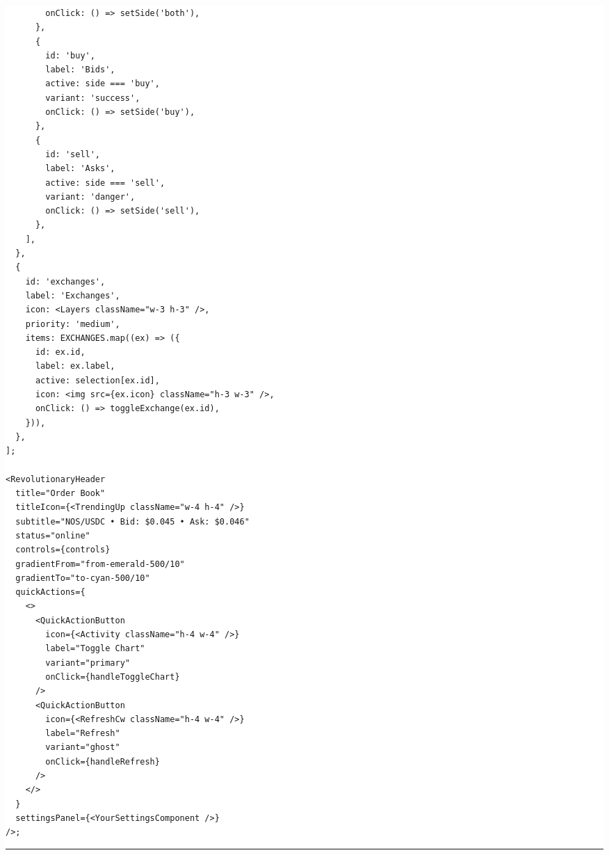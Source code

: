 ```tsx
        onClick: () => setSide('both'),
      },
      {
        id: 'buy',
        label: 'Bids',
        active: side === 'buy',
        variant: 'success',
        onClick: () => setSide('buy'),
      },
      {
        id: 'sell',
        label: 'Asks',
        active: side === 'sell',
        variant: 'danger',
        onClick: () => setSide('sell'),
      },
    ],
  },
  {
    id: 'exchanges',
    label: 'Exchanges',
    icon: <Layers className="w-3 h-3" />,
    priority: 'medium',
    items: EXCHANGES.map((ex) => ({
      id: ex.id,
      label: ex.label,
      active: selection[ex.id],
      icon: <img src={ex.icon} className="h-3 w-3" />,
      onClick: () => toggleExchange(ex.id),
    })),
  },
];

<RevolutionaryHeader
  title="Order Book"
  titleIcon={<TrendingUp className="w-4 h-4" />}
  subtitle="NOS/USDC • Bid: $0.045 • Ask: $0.046"
  status="online"
  controls={controls}
  gradientFrom="from-emerald-500/10"
  gradientTo="to-cyan-500/10"
  quickActions={
    <>
      <QuickActionButton
        icon={<Activity className="h-4 w-4" />}
        label="Toggle Chart"
        variant="primary"
        onClick={handleToggleChart}
      />
      <QuickActionButton
        icon={<RefreshCw className="h-4 w-4" />}
        label="Refresh"
        variant="ghost"
        onClick={handleRefresh}
      />
    </>
  }
  settingsPanel={<YourSettingsComponent />}
/>;
```

---